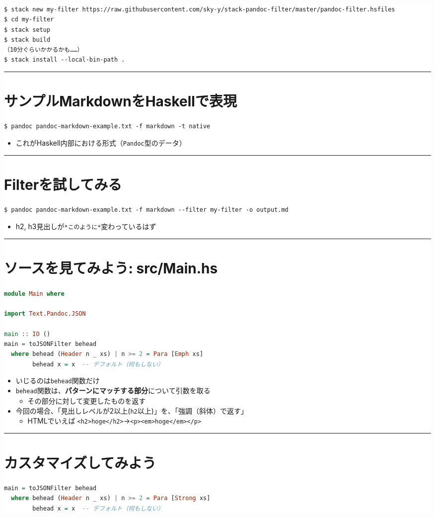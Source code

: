     $ stack new my-filter https://raw.githubusercontent.com/sky-y/stack-pandoc-filter/master/pandoc-filter.hsfiles
    $ cd my-filter
    $ stack setup
    $ stack build
    （10分ぐらいかかるかも……）
    $ stack install --local-bin-path .

------------------------------------------------------------------------

サンプルMarkdownをHaskellで表現
===============================

    $ pandoc pandoc-markdown-example.txt -f markdown -t native

-   これがHaskell内部における形式（`Pandoc`型のデータ）

------------------------------------------------------------------------

Filterを試してみる
==================

    $ pandoc pandoc-markdown-example.txt -f markdown --filter my-filter -o output.md

-   h2, h3見出しが`*このように*`変わっているはず

------------------------------------------------------------------------

ソースを見てみよう: src/Main.hs
===============================

``` haskell
module Main where

import Text.Pandoc.JSON

main :: IO ()
main = toJSONFilter behead
  where behead (Header n _ xs) | n >= 2 = Para [Emph xs]
        behead x = x  -- デフォルト（何もしない）
```

-   いじるのは`behead`関数だけ
-   `behead`関数は、**パターンにマッチする部分**について引数を取る
    -   その部分に対して変更したものを返す
-   今回の場合、「見出しレベルが2以上(`h2`以上)」を、「強調（斜体）で返す」
    -   HTMLでいえば `<h2>hoge</h2>`→`<p><em>hoge</em></p>`

------------------------------------------------------------------------

カスタマイズしてみよう
======================

``` haskell
main = toJSONFilter behead
  where behead (Header n _ xs) | n >= 2 = Para [Strong xs]
        behead x = x  -- デフォルト（何もしない）
```
